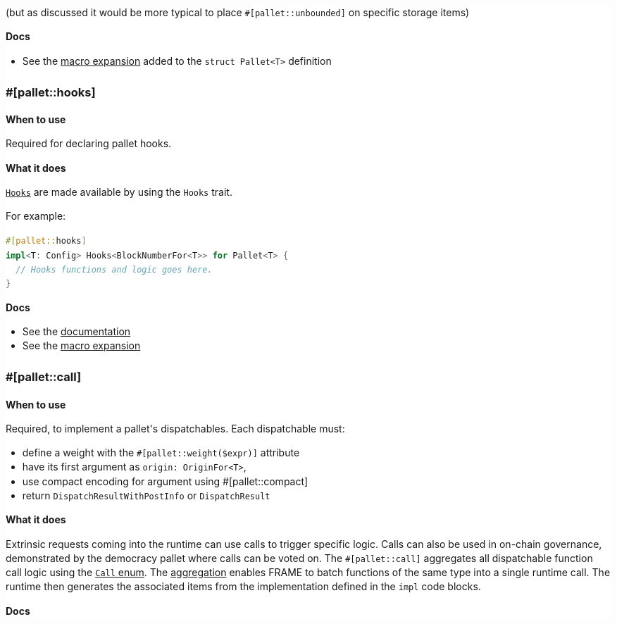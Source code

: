 (but as discussed it would be more typical to place `#[pallet::unbounded]` on specific storage items)

**Docs**

- See the [macro expansion](https://paritytech.github.io/substrate/master/frame_support/attr.pallet.html#pallet-struct-placeholder-palletpallet-mandatory) added to the `struct Pallet<T>` definition

### #[pallet::hooks]

**When to use**

Required for declaring pallet hooks.

**What it does**

[`Hooks`](/rustdocs/latest/frame_support/traits/trait.Hooks.html#provided-methods) are made available by using the `Hooks` trait.

For example:

```rust
#[pallet::hooks]
impl<T: Config> Hooks<BlockNumberFor<T>> for Pallet<T> {
  // Hooks functions and logic goes here.
}
```

**Docs**

- See the [documentation](/rustdocs/latest/frame_support/attr.pallet.html#hooks-pallethooks-mandatory)
- See the [macro expansion](/rustdocs/latest/frame_support/attr.pallet.html#macro-expansion-2)

### #[pallet::call]

**When to use**

Required, to implement a pallet's dispatchables. Each dispatchable must:

- define a weight with the `#[pallet::weight($expr)]` attribute
- have its first argument as `origin: OriginFor<T>`,
- use compact encoding for argument using #[pallet::compact]
- return `DispatchResultWithPostInfo` or `DispatchResult`

**What it does**

Extrinsic requests coming into the runtime can use calls to trigger specific logic.
Calls can also be used in on-chain governance, demonstrated by the democracy pallet where calls can be voted on.
The `#[pallet::call]` aggregates all dispatchable function call logic using the [`Call` enum](/rustdocs/latest/frame_system/pallet/enum.Call.html).
The [aggregation](/reference/glossary#aggregation) enables FRAME to batch functions of the same type into a single runtime call.
The runtime then generates the associated items from the implementation defined in the `impl` code blocks.

**Docs**
